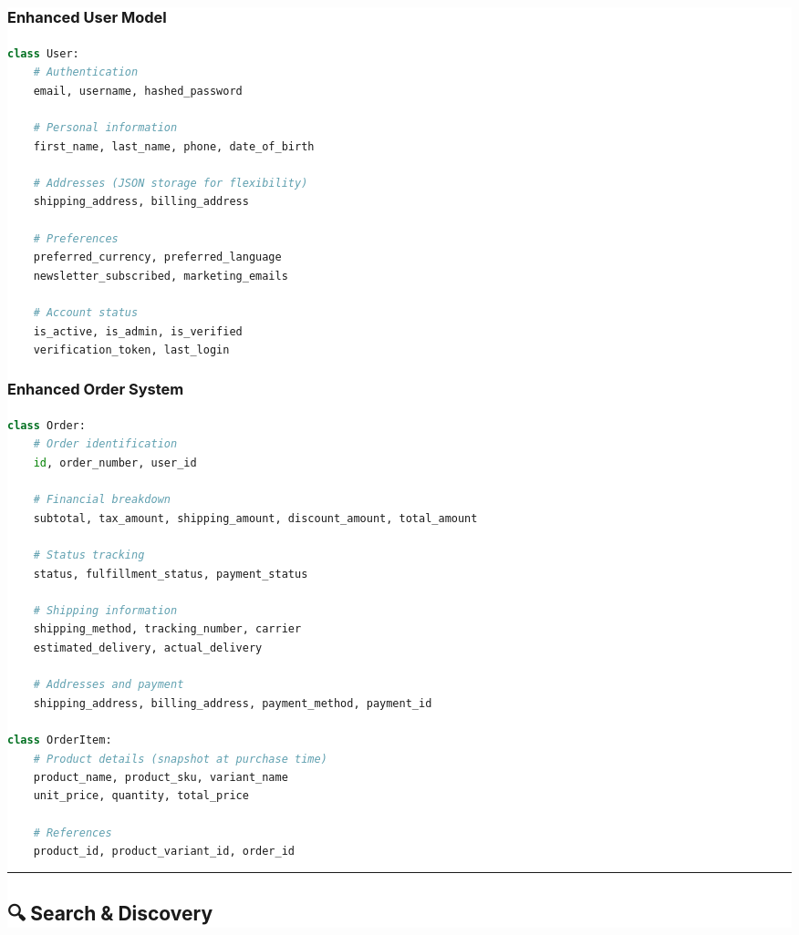 ### Enhanced User Model
```python
class User:
    # Authentication
    email, username, hashed_password
    
    # Personal information
    first_name, last_name, phone, date_of_birth
    
    # Addresses (JSON storage for flexibility)
    shipping_address, billing_address
    
    # Preferences
    preferred_currency, preferred_language
    newsletter_subscribed, marketing_emails
    
    # Account status
    is_active, is_admin, is_verified
    verification_token, last_login
```

### Enhanced Order System
```python
class Order:
    # Order identification
    id, order_number, user_id
    
    # Financial breakdown
    subtotal, tax_amount, shipping_amount, discount_amount, total_amount
    
    # Status tracking
    status, fulfillment_status, payment_status
    
    # Shipping information
    shipping_method, tracking_number, carrier
    estimated_delivery, actual_delivery
    
    # Addresses and payment
    shipping_address, billing_address, payment_method, payment_id

class OrderItem:
    # Product details (snapshot at purchase time)
    product_name, product_sku, variant_name
    unit_price, quantity, total_price
    
    # References
    product_id, product_variant_id, order_id
```

---

## 🔍 Search & Discovery
